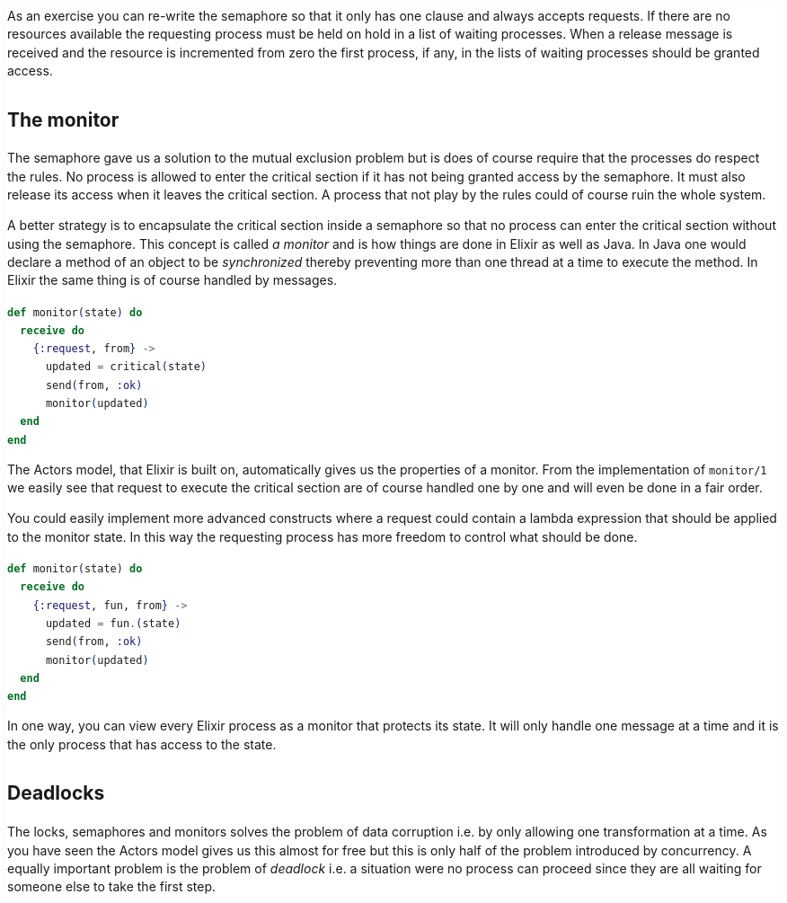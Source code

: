 As an exercise you can re-write the semaphore so that it only has one clause and always accepts requests. If there are no resources available the requesting process must be held on hold in a list of waiting processes. When a release message is received and the resource is incremented from zero the first process, if any, in the lists of waiting processes should be granted access.

## The monitor

The semaphore gave us a solution to the mutual exclusion problem but is does of course require that the processes do respect the rules. No process is allowed to enter the critical section if it has not being granted access by the semaphore. It must also release its access when it leaves the critical section. A process that not play by the rules could of course ruin the whole system.

A better strategy is to encapsulate the critical section inside a semaphore so that no process can enter the critical section without using the semaphore. This concept is called _a monitor_ and is how things are done in Elixir as well as Java. In Java one would declare a method of an object to be _synchronized_ thereby preventing more than one thread at a time to execute the method. In Elixir the same thing is of course handled by messages.

```elixir
def monitor(state) do
  receive do
    {:request, from} ->
      updated = critical(state)
      send(from, :ok)
      monitor(updated)
  end
end
```

The Actors model, that Elixir is built on, automatically gives us the properties of a monitor. From the implementation of `monitor/1` we easily see that request to execute the critical section are of course handled one by one and will even be done in a fair order.

You could easily implement more advanced constructs where a request could contain a lambda expression that should be applied to the monitor state. In this way the requesting process has more freedom to control what should be done.

```elixir
def monitor(state) do
  receive do
    {:request, fun, from} ->
      updated = fun.(state)
      send(from, :ok)
      monitor(updated)
  end
end
```

In one way, you can view every Elixir process as a monitor that protects its state. It will only handle one message at a time and it is the only process that has access to the state.

## Deadlocks

The locks, semaphores and monitors solves the problem of data corruption i.e. by only allowing one transformation at a time. As you have seen the Actors model gives us this almost for free but this is only half of the problem introduced by concurrency. A equally important problem is the problem of _deadlock_ i.e. a situation were no process can proceed since they are all waiting for someone else to take the first step.
